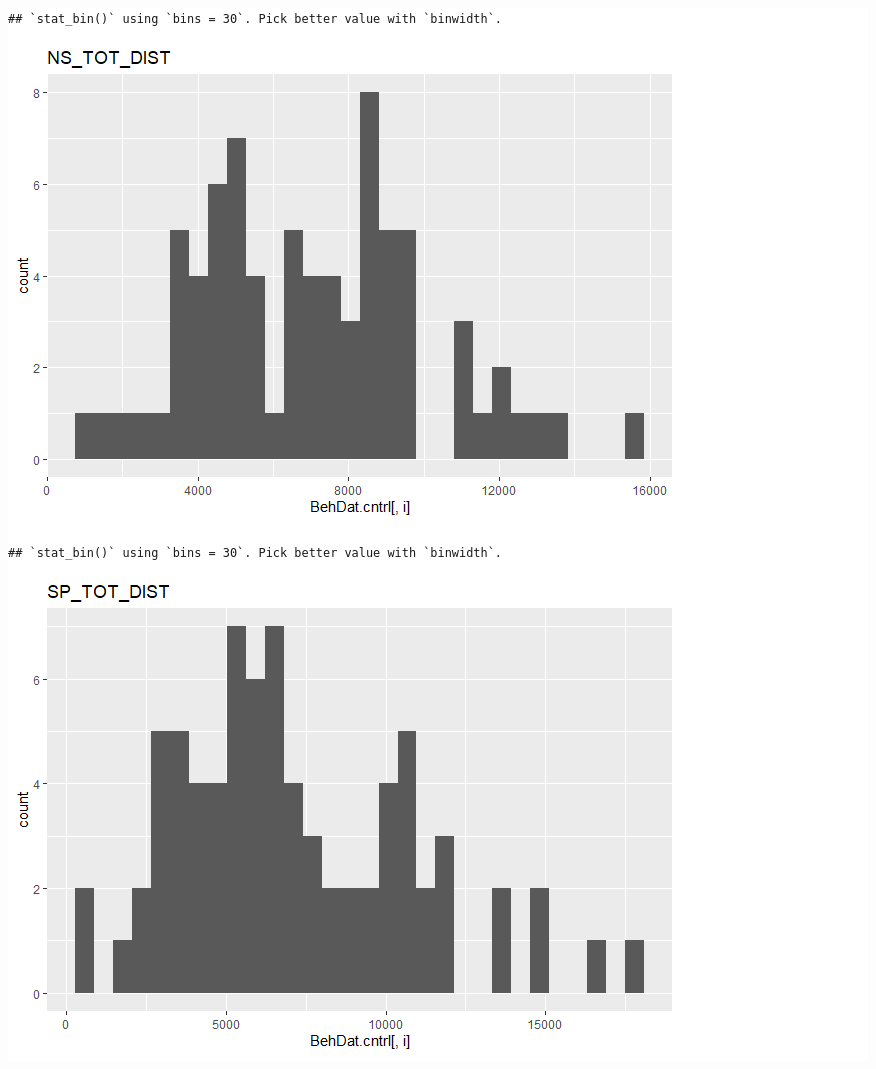     ## `stat_bin()` using `bins = 30`. Pick better value with `binwidth`.

![](CFA_VoleBehavior_files/figure-markdown_github/unnamed-chunk-3-27.png)

    ## `stat_bin()` using `bins = 30`. Pick better value with `binwidth`.

![](CFA_VoleBehavior_files/figure-markdown_github/unnamed-chunk-3-28.png)
